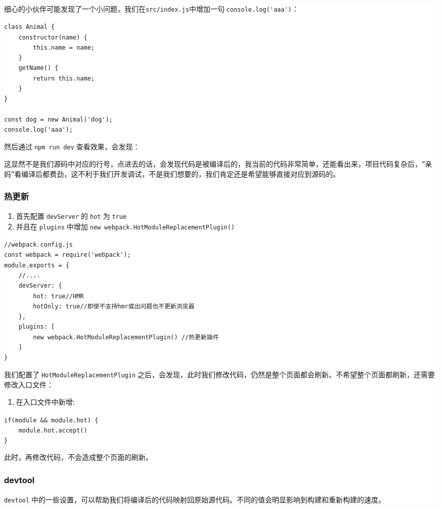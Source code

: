细心的小伙伴可能发现了一个小问题，我们在`src/index.js`中增加一句 `console.log('aaa')`：

```
class Animal {
    constructor(name) {
        this.name = name;
    }
    getName() {
        return this.name;
    }
}

const dog = new Animal('dog');
console.log('aaa');  
```

然后通过 `npm run dev` 查看效果，会发现： 

这显然不是我们源码中对应的行号，点进去的话，会发现代码是被编译后的，我当前的代码非常简单，还能看出来，项目代码复杂后，“亲妈”看编译后都费劲，这不利于我们开发调试，不是我们想要的，我们肯定还是希望能够直接对应到源码的。

###  热更新

1. 首先配置 `devServer` 的 `hot` 为 `true`
2. 并且在 `plugins` 中增加 `new webpack.HotModuleReplacementPlugin()`

```
//webpack.config.js
const webpack = require('webpack');
module.exports = {
    //....
    devServer: {
        hot: true//HMR
        hotOnly: true//即使不支持hmr或出问题也不更新浏览器
    },
    plugins: [
        new webpack.HotModuleReplacementPlugin() //热更新插件
    ]
} 
```

我们配置了 `HotModuleReplacementPlugin` 之后，会发现，此时我们修改代码，仍然是整个页面都会刷新。不希望整个页面都刷新，还需要修改入口文件：

1. 在入口文件中新增:

```
if(module && module.hot) {
    module.hot.accept()
} 
```

此时，再修改代码，不会造成整个页面的刷新。

###  devtool

`devtool` 中的一些设置，可以帮助我们将编译后的代码映射回原始源代码。不同的值会明显影响到构建和重新构建的速度。
